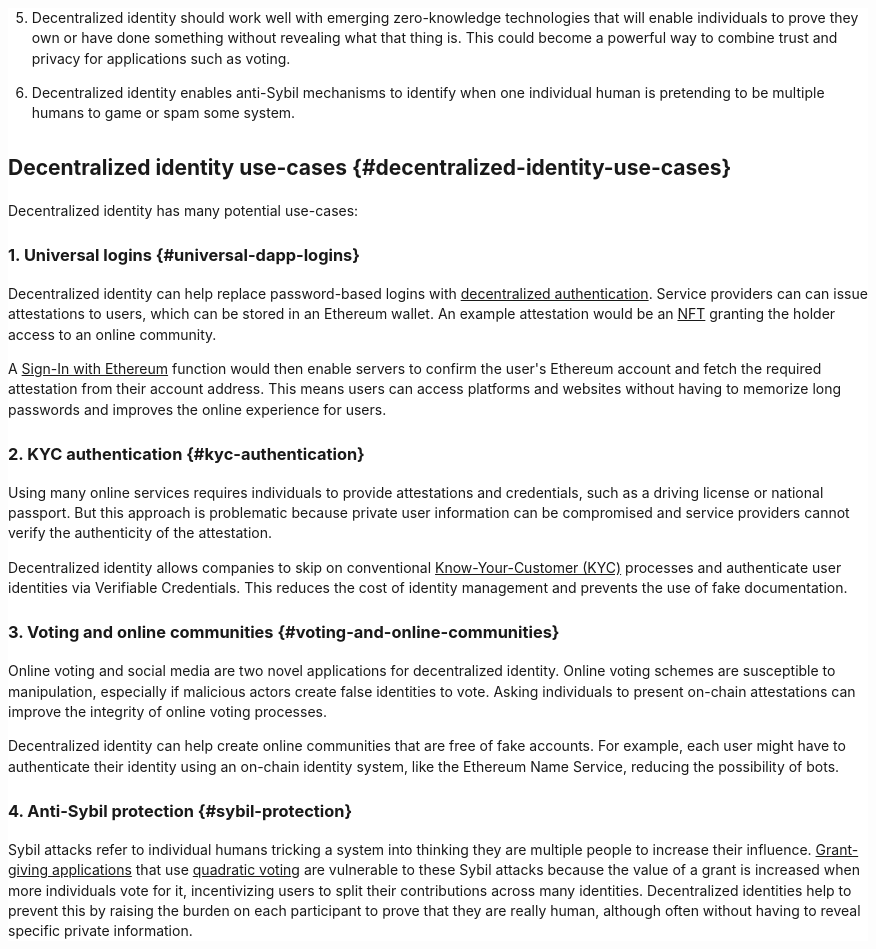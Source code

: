 5. Decentralized identity should work well with emerging zero-knowledge technologies that will enable individuals to prove they own or have done something without revealing what that thing is. This could become a powerful way to combine trust and privacy for applications such as voting.

6. Decentralized identity enables anti-Sybil mechanisms to identify when one individual human is pretending to be multiple humans to game or spam some system.

## Decentralized identity use-cases {#decentralized-identity-use-cases}

Decentralized identity has many potential use-cases:

### 1. Universal logins {#universal-dapp-logins}

Decentralized identity can help replace password-based logins with [decentralized authentication](https://www.ibm.com/blogs/blockchain/2018/10/decentralized-identity-an-alternative-to-password-based-authentication/). Service providers can can issue attestations to users, which can be stored in an Ethereum wallet. An example attestation would be an [NFT](/nft/) granting the holder access to an online community.

A [Sign-In with Ethereum](https://login.xyz/) function would then enable servers to confirm the user's Ethereum account and fetch the required attestation from their account address. This means users can access platforms and websites without having to memorize long passwords and improves the online experience for users.

### 2. KYC authentication {#kyc-authentication}

Using many online services requires individuals to provide attestations and credentials, such as a driving license or national passport. But this approach is problematic because private user information can be compromised and service providers cannot verify the authenticity of the attestation.

Decentralized identity allows companies to skip on conventional [Know-Your-Customer (KYC)](https://en.wikipedia.org/wiki/Know_your_customer) processes and authenticate user identities via Verifiable Credentials. This reduces the cost of identity management and prevents the use of fake documentation.

### 3. Voting and online communities {#voting-and-online-communities}

Online voting and social media are two novel applications for decentralized identity. Online voting schemes are susceptible to manipulation, especially if malicious actors create false identities to vote. Asking individuals to present on-chain attestations can improve the integrity of online voting processes.

Decentralized identity can help create online communities that are free of fake accounts. For example, each user might have to authenticate their identity using an on-chain identity system, like the Ethereum Name Service, reducing the possibility of bots.

### 4. Anti-Sybil protection {#sybil-protection}

Sybil attacks refer to individual humans tricking a system into thinking they are multiple people to increase their influence. [Grant-giving applications](https://gitcoin.co/grants/) that use [quadratic voting](https://www.radicalxchange.org/concepts/plural-voting/) are vulnerable to these Sybil attacks because the value of a grant is increased when more individuals vote for it, incentivizing users to split their contributions across many identities. Decentralized identities help to prevent this by raising the burden on each participant to prove that they are really human, although often without having to reveal specific private information.
